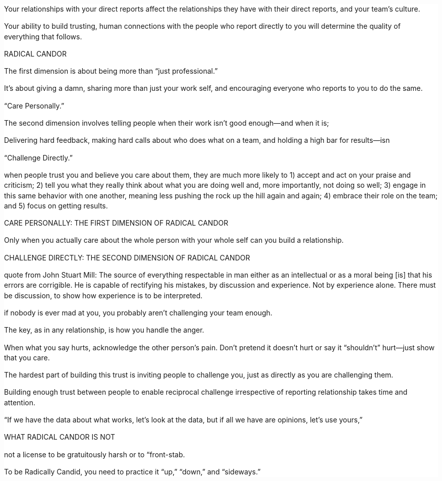Your relationships with your direct reports affect the relationships they have with their direct reports, and your team’s culture.

Your ability to build trusting, human connections with the people who report directly to you will determine the quality of everything that follows.

RADICAL CANDOR

The first dimension is about being more than “just professional.”

It’s about giving a damn, sharing more than just your work self, and encouraging everyone who reports to you to do the same.

“Care Personally.”

The second dimension involves telling people when their work isn’t good enough—and when it is;

Delivering hard feedback, making hard calls about who does what on a team, and holding a high bar for results—isn

“Challenge Directly.”

when people trust you and believe you care about them, they are much more likely to 1) accept and act on your praise and criticism; 2) tell you what they really think about what you are doing well and, more importantly, not doing so well; 3) engage in this same behavior with one another, meaning less pushing the rock up the hill again and again; 4) embrace their role on the team; and 5) focus on getting results.

CARE PERSONALLY: THE FIRST DIMENSION OF RADICAL CANDOR

Only when you actually care about the whole person with your whole self can you build a relationship.

CHALLENGE DIRECTLY: THE SECOND DIMENSION OF RADICAL CANDOR

quote from John Stuart Mill: The source of everything respectable in man either as an intellectual or as a moral being [is] that his errors are corrigible. He is capable of rectifying his mistakes, by discussion and experience. Not by experience alone. There must be discussion, to show how experience is to be interpreted.

if nobody is ever mad at you, you probably aren’t challenging your team enough.

The key, as in any relationship, is how you handle the anger.

When what you say hurts, acknowledge the other person’s pain. Don’t pretend it doesn’t hurt or say it “shouldn’t” hurt—just show that you care.

The hardest part of building this trust is inviting people to challenge you, just as directly as you are challenging them.

Building enough trust between people to enable reciprocal challenge irrespective of reporting relationship takes time and attention.

“If we have the data about what works, let’s look at the data, but if all we have are opinions, let’s use yours,”

WHAT RADICAL CANDOR IS NOT

not a license to be gratuitously harsh or to “front-stab.

To be Radically Candid, you need to practice it “up,” “down,” and “sideways.”
